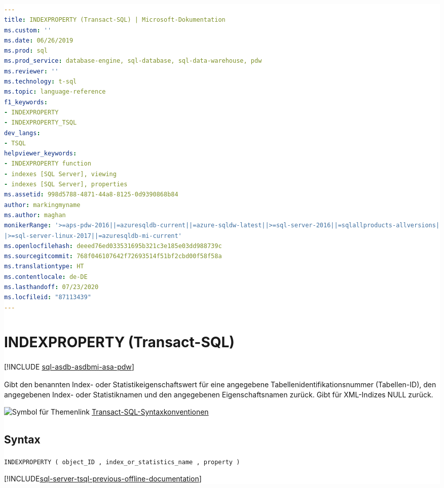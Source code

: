 ```yaml
---
title: INDEXPROPERTY (Transact-SQL) | Microsoft-Dokumentation
ms.custom: ''
ms.date: 06/26/2019
ms.prod: sql
ms.prod_service: database-engine, sql-database, sql-data-warehouse, pdw
ms.reviewer: ''
ms.technology: t-sql
ms.topic: language-reference
f1_keywords:
- INDEXPROPERTY
- INDEXPROPERTY_TSQL
dev_langs:
- TSQL
helpviewer_keywords:
- INDEXPROPERTY function
- indexes [SQL Server], viewing
- indexes [SQL Server], properties
ms.assetid: 998d5788-4871-44a8-8125-0d9390868b84
author: markingmyname
ms.author: maghan
monikerRange: '>=aps-pdw-2016||=azuresqldb-current||=azure-sqldw-latest||>=sql-server-2016||=sqlallproducts-allversions||>=sql-server-linux-2017||=azuresqldb-mi-current'
ms.openlocfilehash: deeed76ed033531695b321c3e185e03dd988739c
ms.sourcegitcommit: 768f046107642f72693514f51bf2cbd00f58f58a
ms.translationtype: HT
ms.contentlocale: de-DE
ms.lasthandoff: 07/23/2020
ms.locfileid: "87113439"
---
```

# <a name="indexproperty-transact-sql"></a>INDEXPROPERTY (Transact-SQL)
[!INCLUDE [sql-asdb-asdbmi-asa-pdw](../../includes/applies-to-version/sql-asdb-asdbmi-asa-pdw.md)]

  Gibt den benannten Index- oder Statistikeigenschaftswert für eine angegebene Tabellenidentifikationsnummer (Tabellen-ID), den angegebenen Index- oder Statistiknamen und den angegebenen Eigenschaftsnamen zurück. Gibt für XML-Indizes NULL zurück.  
  
 ![Symbol für Themenlink](../../database-engine/configure-windows/media/topic-link.gif "Symbol für Themenlink") [Transact-SQL-Syntaxkonventionen](../../t-sql/language-elements/transact-sql-syntax-conventions-transact-sql.md)  
  
## <a name="syntax"></a>Syntax  
  
```  
INDEXPROPERTY ( object_ID , index_or_statistics_name , property )   
```  
  
[!INCLUDE[sql-server-tsql-previous-offline-documentation](../../includes/sql-server-tsql-previous-offline-documentation.md)]
